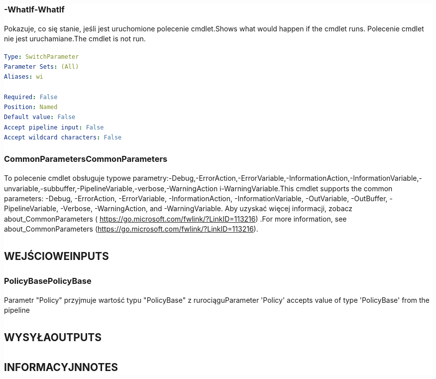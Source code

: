 ### <span data-ttu-id="20277-131">-WhatIf</span><span class="sxs-lookup"><span data-stu-id="20277-131">-WhatIf</span></span>
<span data-ttu-id="20277-132">Pokazuje, co się stanie, jeśli jest uruchomione polecenie cmdlet.</span><span class="sxs-lookup"><span data-stu-id="20277-132">Shows what would happen if the cmdlet runs.</span></span>
<span data-ttu-id="20277-133">Polecenie cmdlet nie jest uruchamiane.</span><span class="sxs-lookup"><span data-stu-id="20277-133">The cmdlet is not run.</span></span>

```yaml
Type: SwitchParameter
Parameter Sets: (All)
Aliases: wi

Required: False
Position: Named
Default value: False
Accept pipeline input: False
Accept wildcard characters: False
```

### <span data-ttu-id="20277-134">CommonParameters</span><span class="sxs-lookup"><span data-stu-id="20277-134">CommonParameters</span></span>
<span data-ttu-id="20277-135">To polecenie cmdlet obsługuje typowe parametry:-Debug,-ErrorAction,-ErrorVariable,-InformationAction,-InformationVariable,-unvariable,-subbuffer,-PipelineVariable,-verbose,-WarningAction i-WarningVariable.</span><span class="sxs-lookup"><span data-stu-id="20277-135">This cmdlet supports the common parameters: -Debug, -ErrorAction, -ErrorVariable, -InformationAction, -InformationVariable, -OutVariable, -OutBuffer, -PipelineVariable, -Verbose, -WarningAction, and -WarningVariable.</span></span> <span data-ttu-id="20277-136">Aby uzyskać więcej informacji, zobacz about_CommonParameters ( https://go.microsoft.com/fwlink/?LinkID=113216) .</span><span class="sxs-lookup"><span data-stu-id="20277-136">For more information, see about_CommonParameters (https://go.microsoft.com/fwlink/?LinkID=113216).</span></span>

## <span data-ttu-id="20277-137">WEJŚCIOWE</span><span class="sxs-lookup"><span data-stu-id="20277-137">INPUTS</span></span>

### <span data-ttu-id="20277-138">PolicyBase</span><span class="sxs-lookup"><span data-stu-id="20277-138">PolicyBase</span></span>
<span data-ttu-id="20277-139">Parametr "Policy" przyjmuje wartość typu "PolicyBase" z rurociągu</span><span class="sxs-lookup"><span data-stu-id="20277-139">Parameter 'Policy' accepts value of type 'PolicyBase' from the pipeline</span></span>

## <span data-ttu-id="20277-140">WYSYŁA</span><span class="sxs-lookup"><span data-stu-id="20277-140">OUTPUTS</span></span>

## <span data-ttu-id="20277-141">INFORMACYJN</span><span class="sxs-lookup"><span data-stu-id="20277-141">NOTES</span></span>
